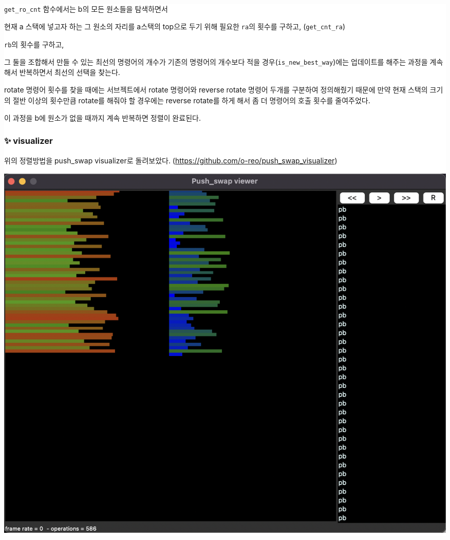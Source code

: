 `get_ro_cnt` 함수에서는 b의 모든 원소들을 탐색하면서

현재 a 스택에 넣고자 하는 그 원소의 자리를 a스택의 top으로 두기 위해 필요한 `ra`의 횟수를 구하고, (`get_cnt_ra`)

`rb`의 횟수를 구하고,

그 둘을 조합해서 만들 수 있는 최선의 명령어의 개수가 기존의 명령어의 개수보다 적을 경우(`is_new_best_way`)에는 업데이트를 해주는 과정을 계속해서 반복하면서 최선의 선택을 찾는다.

rotate 명령어 횟수를 찾을 때에는 서브젝트에서 rotate 명령어와 reverse rotate 명령어 두개를 구분하여 정의해줬기 때문에 만약 현재 스택의 크기의 절반 이상의 횟수만큼 rotate를 해줘야 할 경우에는 reverse rotate를 하게 해서 좀 더 명령어의 호출 횟수를 줄여주었다.

이 과정을 b에 원소가 없을 때까지 계속 반복하면 정렬이 완료된다.

### ✨ visualizer

위의 정렬방법을 push_swap visualizer로 돌려보았다. (<https://github.com/o-reo/push_swap_visualizer>)

![push_swap_step_1](./jeyoon_push_swap_step_1.png)